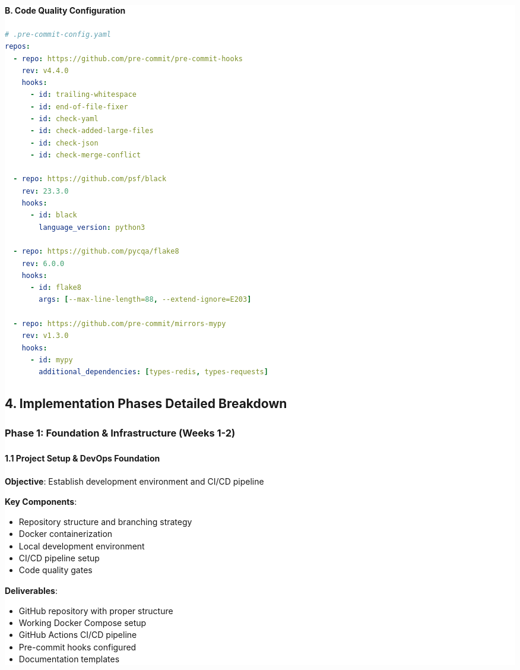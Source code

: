 #### B. Code Quality Configuration
```yaml
# .pre-commit-config.yaml
repos:
  - repo: https://github.com/pre-commit/pre-commit-hooks
    rev: v4.4.0
    hooks:
      - id: trailing-whitespace
      - id: end-of-file-fixer
      - id: check-yaml
      - id: check-added-large-files
      - id: check-json
      - id: check-merge-conflict

  - repo: https://github.com/psf/black
    rev: 23.3.0
    hooks:
      - id: black
        language_version: python3

  - repo: https://github.com/pycqa/flake8
    rev: 6.0.0
    hooks:
      - id: flake8
        args: [--max-line-length=88, --extend-ignore=E203]

  - repo: https://github.com/pre-commit/mirrors-mypy
    rev: v1.3.0
    hooks:
      - id: mypy
        additional_dependencies: [types-redis, types-requests]
```

## 4. Implementation Phases Detailed Breakdown

### Phase 1: Foundation & Infrastructure (Weeks 1-2)

#### 1.1 Project Setup & DevOps Foundation
**Objective**: Establish development environment and CI/CD pipeline

**Key Components**:
- Repository structure and branching strategy
- Docker containerization
- Local development environment
- CI/CD pipeline setup
- Code quality gates

**Deliverables**:
- GitHub repository with proper structure
- Working Docker Compose setup
- GitHub Actions CI/CD pipeline
- Pre-commit hooks configured
- Documentation templates
